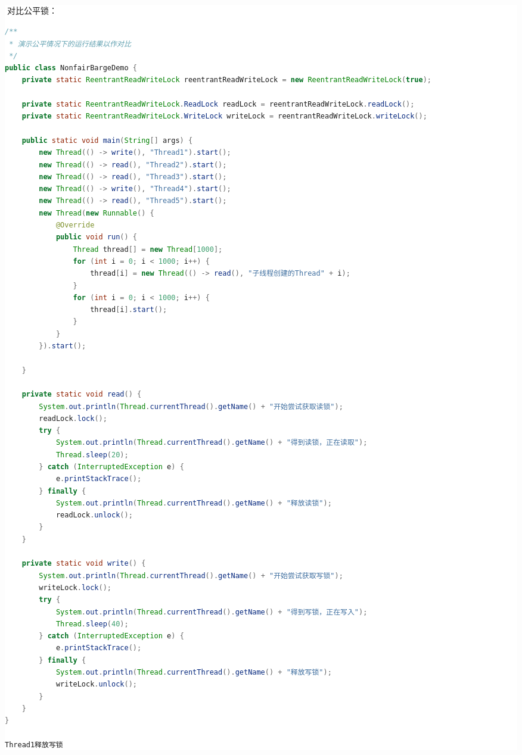 ​		对比公平锁：

```java
/**
 * 演示公平情况下的运行结果以作对比
 */
public class NonfairBargeDemo {
    private static ReentrantReadWriteLock reentrantReadWriteLock = new ReentrantReadWriteLock(true);

    private static ReentrantReadWriteLock.ReadLock readLock = reentrantReadWriteLock.readLock();
    private static ReentrantReadWriteLock.WriteLock writeLock = reentrantReadWriteLock.writeLock();

    public static void main(String[] args) {
        new Thread(() -> write(), "Thread1").start();
        new Thread(() -> read(), "Thread2").start();
        new Thread(() -> read(), "Thread3").start();
        new Thread(() -> write(), "Thread4").start();
        new Thread(() -> read(), "Thread5").start();
        new Thread(new Runnable() {
            @Override
            public void run() {
                Thread thread[] = new Thread[1000];
                for (int i = 0; i < 1000; i++) {
                    thread[i] = new Thread(() -> read(), "子线程创建的Thread" + i);
                }
                for (int i = 0; i < 1000; i++) {
                    thread[i].start();
                }
            }
        }).start();

    }

    private static void read() {
        System.out.println(Thread.currentThread().getName() + "开始尝试获取读锁");
        readLock.lock();
        try {
            System.out.println(Thread.currentThread().getName() + "得到读锁，正在读取");
            Thread.sleep(20);
        } catch (InterruptedException e) {
            e.printStackTrace();
        } finally {
            System.out.println(Thread.currentThread().getName() + "释放读锁");
            readLock.unlock();
        }
    }

    private static void write() {
        System.out.println(Thread.currentThread().getName() + "开始尝试获取写锁");
        writeLock.lock();
        try {
            System.out.println(Thread.currentThread().getName() + "得到写锁，正在写入");
            Thread.sleep(40);
        } catch (InterruptedException e) {
            e.printStackTrace();
        } finally {
            System.out.println(Thread.currentThread().getName() + "释放写锁");
            writeLock.unlock();
        }
    }
}

Thread1释放写锁
```